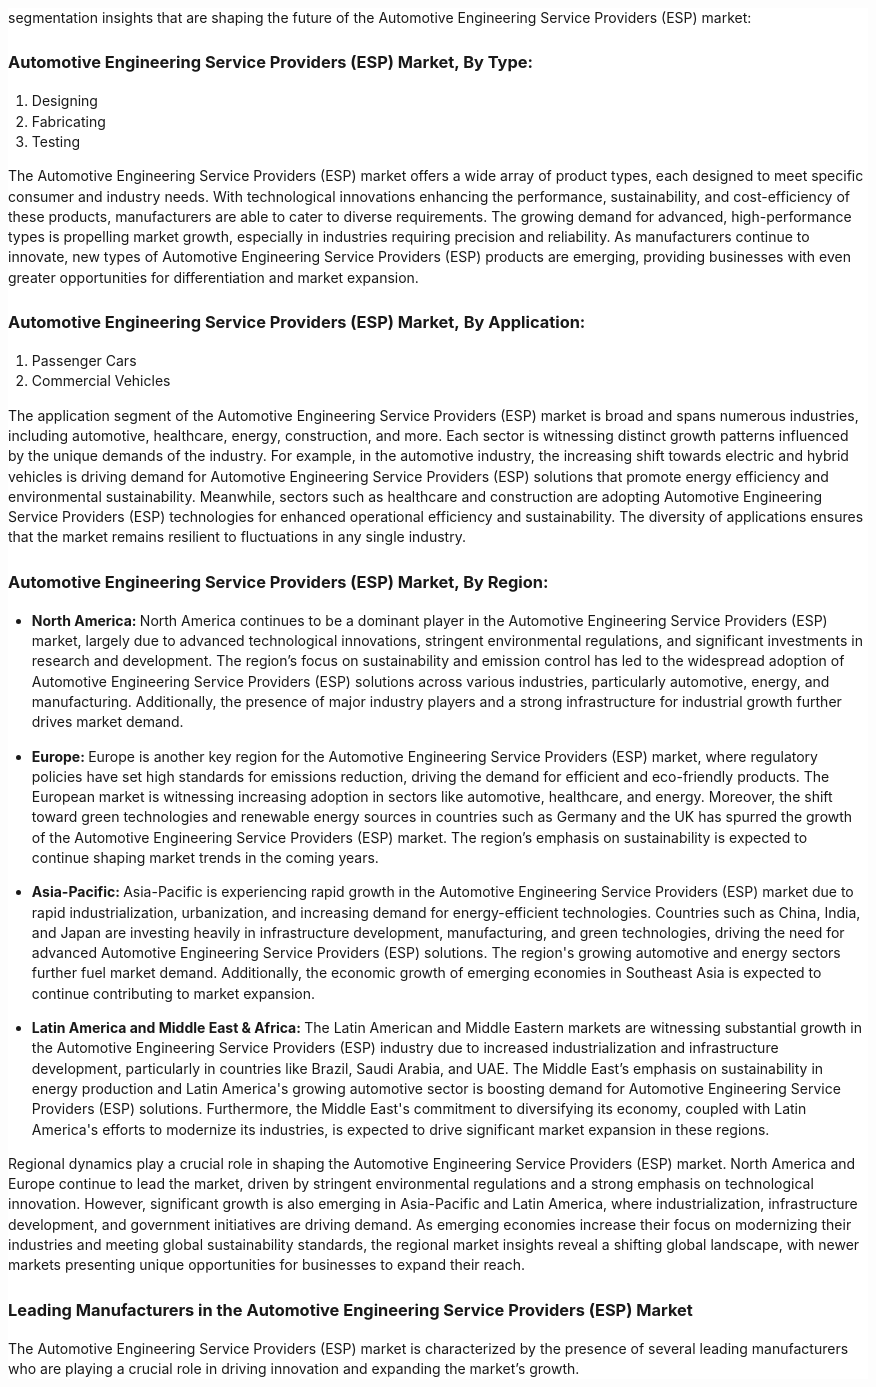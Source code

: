 segmentation insights that are shaping the future of the Automotive Engineering Service Providers (ESP) market:</p><h3><strong>Automotive Engineering Service Providers (ESP) Market, By Type:<br /></strong></h3><ol><li>Designing<li> Fabricating<li> Testing</li></ol><p>The Automotive Engineering Service Providers (ESP) market offers a wide array of product types, each designed to meet specific consumer and industry needs. With technological innovations enhancing the performance, sustainability, and cost-efficiency of these products, manufacturers are able to cater to diverse requirements. The growing demand for advanced, high-performance types is propelling market growth, especially in industries requiring precision and reliability. As manufacturers continue to innovate, new types of Automotive Engineering Service Providers (ESP) products are emerging, providing businesses with even greater opportunities for differentiation and market expansion.</p><h3>Automotive Engineering Service Providers (ESP) Market,&nbsp;By Application:</h3><ol><li>Passenger Cars<li> Commercial Vehicles</li></ol><p>The application segment of the Automotive Engineering Service Providers (ESP) market is broad and spans numerous industries, including automotive, healthcare, energy, construction, and more. Each sector is witnessing distinct growth patterns influenced by the unique demands of the industry. For example, in the automotive industry, the increasing shift towards electric and hybrid vehicles is driving demand for Automotive Engineering Service Providers (ESP) solutions that promote energy efficiency and environmental sustainability. Meanwhile, sectors such as healthcare and construction are adopting Automotive Engineering Service Providers (ESP) technologies for enhanced operational efficiency and sustainability. The diversity of applications ensures that the market remains resilient to fluctuations in any single industry.</p><h3>Automotive Engineering Service Providers (ESP) Market, By Region:</h3><ul><li><p><strong>North America:&nbsp;</strong>North America continues to be a dominant player in the Automotive Engineering Service Providers (ESP) market, largely due to advanced technological innovations, stringent environmental regulations, and significant investments in research and development. The region&rsquo;s focus on sustainability and emission control has led to the widespread adoption of Automotive Engineering Service Providers (ESP) solutions across various industries, particularly automotive, energy, and manufacturing. Additionally, the presence of major industry players and a strong infrastructure for industrial growth further drives market demand.</p></li><li><p><strong><strong>Europe:&nbsp;</strong></strong>Europe is another key region for the Automotive Engineering Service Providers (ESP) market, where regulatory policies have set high standards for emissions reduction, driving the demand for efficient and eco-friendly products. The European market is witnessing increasing adoption in sectors like automotive, healthcare, and energy. Moreover, the shift toward green technologies and renewable energy sources in countries such as Germany and the UK has spurred the growth of the Automotive Engineering Service Providers (ESP) market. The region&rsquo;s emphasis on sustainability is expected to continue shaping market trends in the coming years.</p></li><li><p><strong><strong>Asia-Pacific:&nbsp;</strong></strong>Asia-Pacific is experiencing rapid growth in the Automotive Engineering Service Providers (ESP) market due to rapid industrialization, urbanization, and increasing demand for energy-efficient technologies. Countries such as China, India, and Japan are investing heavily in infrastructure development, manufacturing, and green technologies, driving the need for advanced Automotive Engineering Service Providers (ESP) solutions. The region's growing automotive and energy sectors further fuel market demand. Additionally, the economic growth of emerging economies in Southeast Asia is expected to continue contributing to market expansion.</p></li><li><p><strong><strong>Latin America and Middle East &amp; Africa:&nbsp;</strong></strong>The Latin American and Middle Eastern markets are witnessing substantial growth in the Automotive Engineering Service Providers (ESP) industry due to increased industrialization and infrastructure development, particularly in countries like Brazil, Saudi Arabia, and UAE. The Middle East&rsquo;s emphasis on sustainability in energy production and Latin America's growing automotive sector is boosting demand for Automotive Engineering Service Providers (ESP) solutions. Furthermore, the Middle East's commitment to diversifying its economy, coupled with Latin America's efforts to modernize its industries, is expected to drive significant market expansion in these regions.</p></li></ul><p>Regional dynamics play a crucial role in shaping the Automotive Engineering Service Providers (ESP) market. North America and Europe continue to lead the market, driven by stringent environmental regulations and a strong emphasis on technological innovation. However, significant growth is also emerging in Asia-Pacific and Latin America, where industrialization, infrastructure development, and government initiatives are driving demand. As emerging economies increase their focus on modernizing their industries and meeting global sustainability standards, the regional market insights reveal a shifting global landscape, with newer markets presenting unique opportunities for businesses to expand their reach.</p><h3><strong>Leading Manufacturers in the Automotive Engineering Service Providers (ESP) Market</strong></h3><p>The Automotive Engineering Service Providers (ESP) market is characterized by the presence of several leading manufacturers who are playing a crucial role in driving innovation and expanding the market&rsquo;s growth.